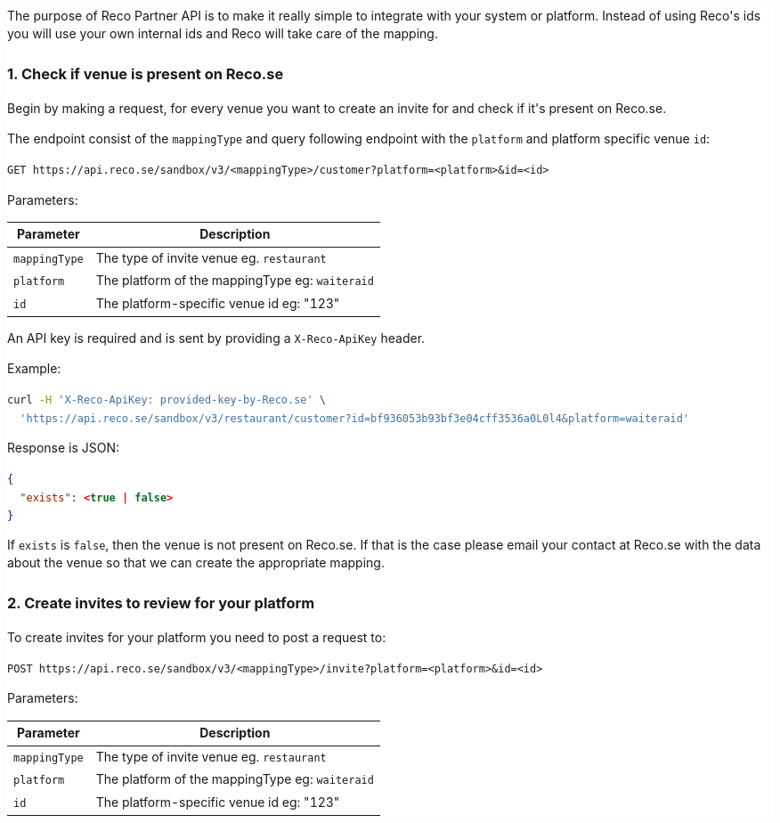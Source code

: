 The purpose of Reco Partner API is to make it really simple to integrate with your system or platform.
Instead of using Reco's ids you will use your own internal ids and Reco will take care of the mapping.

### 1. Check if venue is present on Reco.se

Begin by making a request, for every venue you want to create an invite for and check if it's present on Reco.se.

The endpoint consist of the `mappingType` and query following endpoint with the `platform` and platform specific venue `id`:

`GET https://api.reco.se/sandbox/v3/<mappingType>/customer?platform=<platform>&id=<id>`

Parameters:

| Parameter     | Description |
| ------------- | ----------- |
| `mappingType` | The type of invite venue eg. `restaurant` |
| `platform`    | The platform of the mappingType eg: `waiteraid`|
| `id`          | The platform-specific venue id eg: "123" |

An API key is required and is sent by providing a `X-Reco-ApiKey` header.

Example:

```bash
curl -H 'X-Reco-ApiKey: provided-key-by-Reco.se' \
  'https://api.reco.se/sandbox/v3/restaurant/customer?id=bf936053b93bf3e04cff3536a0L0l4&platform=waiteraid'
```

Response is JSON:

```json
{
  "exists": <true | false>
}
```

If `exists` is `false`, then the venue is not present on Reco.se. If that is the case please
email your contact at Reco.se with the data about the venue so that we can create the appropriate mapping.

### 2. Create invites to review for your platform

To create invites for your platform you need to post a request to: 

`POST https://api.reco.se/sandbox/v3/<mappingType>/invite?platform=<platform>&id=<id>`

Parameters:

| Parameter  | Description |
| ---------- | ----------- |
| `mappingType` | The type of invite venue eg. `restaurant` |
| `platform`    | The platform of the mappingType eg: `waiteraid`|
| `id`          | The platform-specific venue id eg: "123" |
